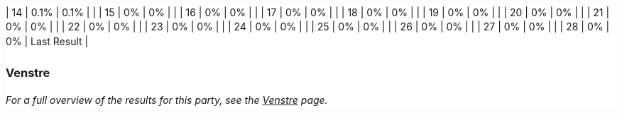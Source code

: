 | 14 | 0.1% | 0.1% |  |
| 15 | 0% | 0% |  |
| 16 | 0% | 0% |  |
| 17 | 0% | 0% |  |
| 18 | 0% | 0% |  |
| 19 | 0% | 0% |  |
| 20 | 0% | 0% |  |
| 21 | 0% | 0% |  |
| 22 | 0% | 0% |  |
| 23 | 0% | 0% |  |
| 24 | 0% | 0% |  |
| 25 | 0% | 0% |  |
| 26 | 0% | 0% |  |
| 27 | 0% | 0% |  |
| 28 | 0% | 0% | Last Result |

### Venstre

*For a full overview of the results for this party, see the [Venstre](party-venstre.html) page.*
